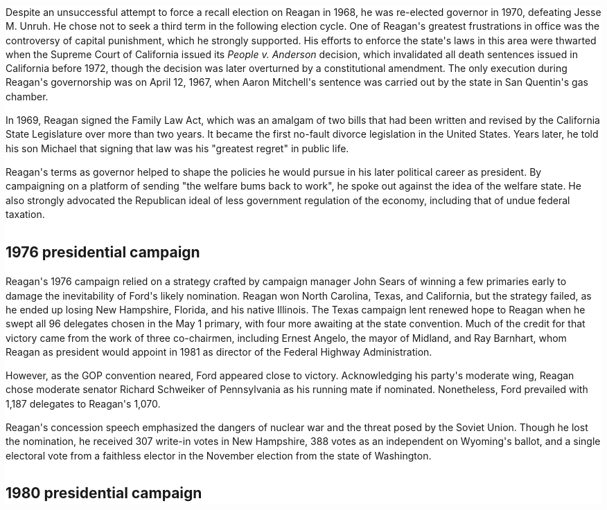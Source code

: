 Despite an unsuccessful attempt to force a recall election on Reagan in
1968, he was re-elected governor in 1970, defeating
Jesse M. Unruh. He chose not to seek a
third term in the following election cycle. One of Reagan's greatest
frustrations in office was the controversy of capital
punishment, which he strongly
supported. His efforts to enforce the state's laws in this area
were thwarted when the Supreme Court of
California issued its *People v. Anderson* decision, which invalidated
all death sentences issued in California before 1972, though the
decision was later overturned by a constitutional amendment. The only
execution during Reagan's governorship was on April 12, 1967, when
Aaron Mitchell's sentence was carried out by the state in San Quentin's gas chamber.

In 1969, Reagan signed the Family Law Act, which was an amalgam of two
bills that had been written and revised by the California State
Legislature over more than two years. It became the first no-fault
divorce legislation in the United States. Years later, he told his son Michael that
signing that law was his "greatest regret" in public life.

Reagan's terms as governor helped to shape the policies he would pursue
in his later political career as president. By campaigning on a platform
of sending "the welfare bums back to work", he spoke out against the
idea of the welfare state. He also strongly
advocated the Republican ideal of less government regulation of the
economy, including that of undue federal taxation.

## 1976 presidential campaign 

Reagan's 1976 campaign relied on a strategy crafted by campaign manager
John Sears of winning a few primaries early to damage the inevitability of Ford's likely
nomination. Reagan won North Carolina, Texas, and California, but the
strategy failed, as he ended up losing New Hampshire, Florida, and
his native Illinois. The Texas campaign lent renewed hope to
Reagan when he swept all 96 delegates chosen in the May 1 primary, with
four more awaiting at the state convention. Much of the credit for that
victory came from the work of three co-chairmen, including Ernest
Angelo, the mayor of Midland, and Ray Barnhart, whom Reagan as president would appoint in 1981 as director of the
Federal Highway Administration.

However, as the GOP convention neared, Ford
appeared close to victory. Acknowledging his party's moderate wing,
Reagan chose moderate senator Richard Schweiker of Pennsylvania as his running
mate if nominated. Nonetheless, Ford prevailed with 1,187 delegates to Reagan's 1,070.

Reagan's concession speech emphasized the dangers of nuclear war and
the threat posed by the Soviet Union. Though he lost the nomination, he
received 307 write-in votes in New Hampshire, 388 votes as an
independent on Wyoming's ballot, and a single electoral vote from a
faithless elector in the November election from the state of Washington.

## 1980 presidential campaign 
